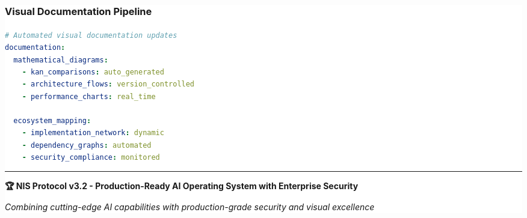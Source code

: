 ### **Visual Documentation Pipeline**
```yaml
# Automated visual documentation updates
documentation:
  mathematical_diagrams:
    - kan_comparisons: auto_generated
    - architecture_flows: version_controlled
    - performance_charts: real_time
  
  ecosystem_mapping:
    - implementation_network: dynamic
    - dependency_graphs: automated
    - security_compliance: monitored
```

---

**🏆 NIS Protocol v3.2 - Production-Ready AI Operating System with Enterprise Security**

*Combining cutting-edge AI capabilities with production-grade security and visual excellence*
